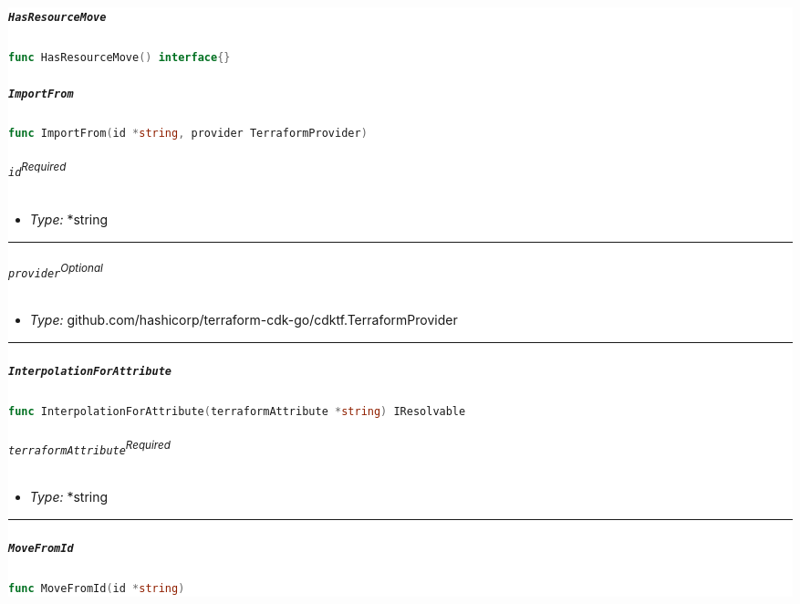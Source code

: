 
##### `HasResourceMove` <a name="HasResourceMove" id="@cdktf/provider-digitalocean.databasePostgresqlConfig.DatabasePostgresqlConfig.hasResourceMove"></a>

```go
func HasResourceMove() interface{}
```

##### `ImportFrom` <a name="ImportFrom" id="@cdktf/provider-digitalocean.databasePostgresqlConfig.DatabasePostgresqlConfig.importFrom"></a>

```go
func ImportFrom(id *string, provider TerraformProvider)
```

###### `id`<sup>Required</sup> <a name="id" id="@cdktf/provider-digitalocean.databasePostgresqlConfig.DatabasePostgresqlConfig.importFrom.parameter.id"></a>

- *Type:* *string

---

###### `provider`<sup>Optional</sup> <a name="provider" id="@cdktf/provider-digitalocean.databasePostgresqlConfig.DatabasePostgresqlConfig.importFrom.parameter.provider"></a>

- *Type:* github.com/hashicorp/terraform-cdk-go/cdktf.TerraformProvider

---

##### `InterpolationForAttribute` <a name="InterpolationForAttribute" id="@cdktf/provider-digitalocean.databasePostgresqlConfig.DatabasePostgresqlConfig.interpolationForAttribute"></a>

```go
func InterpolationForAttribute(terraformAttribute *string) IResolvable
```

###### `terraformAttribute`<sup>Required</sup> <a name="terraformAttribute" id="@cdktf/provider-digitalocean.databasePostgresqlConfig.DatabasePostgresqlConfig.interpolationForAttribute.parameter.terraformAttribute"></a>

- *Type:* *string

---

##### `MoveFromId` <a name="MoveFromId" id="@cdktf/provider-digitalocean.databasePostgresqlConfig.DatabasePostgresqlConfig.moveFromId"></a>

```go
func MoveFromId(id *string)
```
